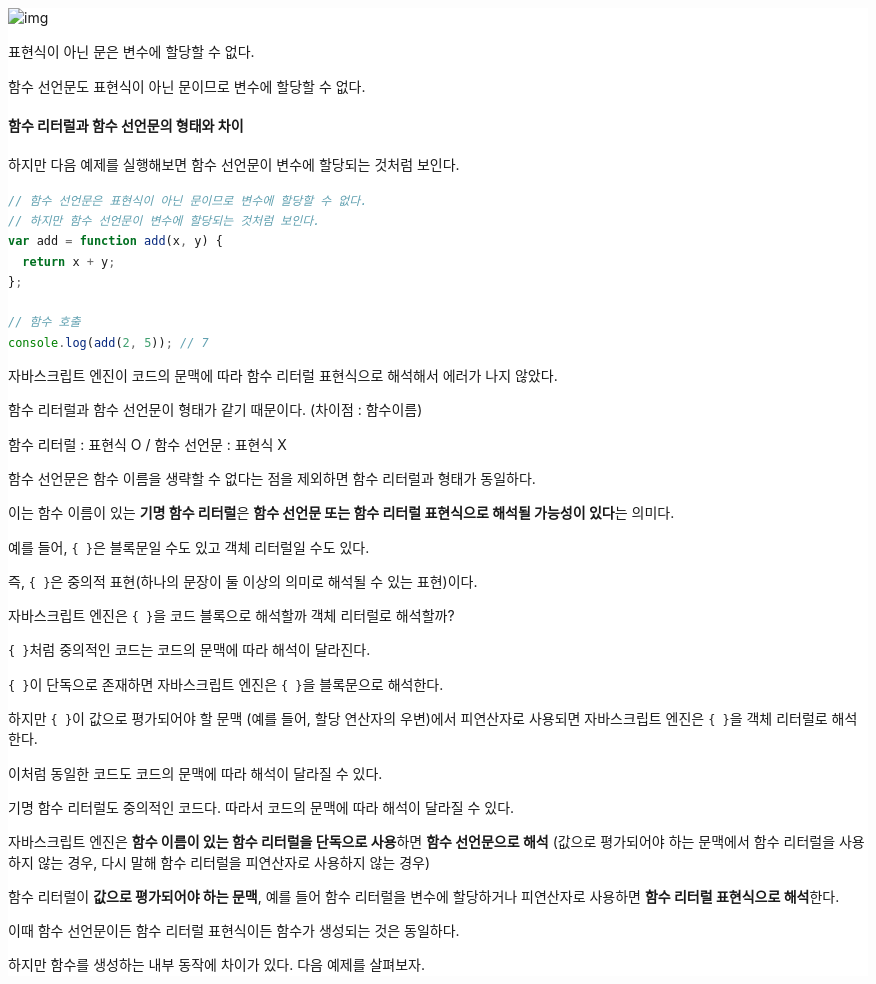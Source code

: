 ![img](https://poiemaweb.com/assets/fs-images/12-4.png)



표현식이 아닌 문은 변수에 할당할 수 없다. 

함수 선언문도 표현식이 아닌 문이므로 변수에 할당할 수 없다. 



#### 함수 리터럴과 함수 선언문의 형태와 차이

하지만 다음 예제를 실행해보면 함수 선언문이 변수에 할당되는 것처럼 보인다.

```javascript
// 함수 선언문은 표현식이 아닌 문이므로 변수에 할당할 수 없다.
// 하지만 함수 선언문이 변수에 할당되는 것처럼 보인다.
var add = function add(x, y) {
  return x + y;
};

// 함수 호출
console.log(add(2, 5)); // 7
```

자바스크립트 엔진이 코드의 문맥에 따라 함수 리터럴 표현식으로 해석해서 에러가 나지 않았다.

함수 리터럴과 함수 선언문이 형태가 같기 때문이다. (차이점 : 함수이름)

함수 리터럴 : 표현식 O / 함수 선언문 : 표현식 X

함수 선언문은 함수 이름을 생략할 수 없다는 점을 제외하면 함수 리터럴과 형태가 동일하다. 

이는 함수 이름이 있는 **기명 함수 리터럴**은 **함수 선언문 또는 함수 리터럴 표현식으로 해석될 가능성이 있다**는 의미다.



예를 들어, `{ }`은 블록문일 수도 있고 객체 리터럴일 수도 있다. 

즉, `{ }`은 중의적 표현(하나의 문장이 둘 이상의 의미로 해석될 수 있는 표현)이다. 

자바스크립트 엔진은 `{ }`을 코드 블록으로 해석할까 객체 리터럴로 해석할까? 

`{ }`처럼 중의적인 코드는 코드의 문맥에 따라 해석이 달라진다. 

`{ }`이 단독으로 존재하면 자바스크립트 엔진은 `{ }`을 블록문으로 해석한다. 

하지만 `{ }`이 값으로 평가되어야 할 문맥 (예를 들어, 할당 연산자의 우변)에서 피연산자로 사용되면 자바스크립트 엔진은 `{ }`을 객체 리터럴로 해석한다. 

이처럼 동일한 코드도 코드의 문맥에 따라 해석이 달라질 수 있다.



기명 함수 리터럴도 중의적인 코드다. 따라서 코드의 문맥에 따라 해석이 달라질 수 있다.

자바스크립트 엔진은 **함수 이름이 있는 함수 리터럴을 단독으로 사용**하면 **함수 선언문으로 해석** (값으로 평가되어야 하는 문맥에서 함수 리터럴을 사용하지 않는 경우, 다시 말해 함수 리터럴을 피연산자로 사용하지 않는 경우)

함수 리터럴이 **값으로 평가되어야 하는 문맥**, 예를 들어 함수 리터럴을 변수에 할당하거나 피연산자로 사용하면 **함수 리터럴 표현식으로 해석**한다. 

이때 함수 선언문이든 함수 리터럴 표현식이든 함수가 생성되는 것은 동일하다. 

하지만 함수를 생성하는 내부 동작에 차이가 있다. 다음 예제를 살펴보자.
